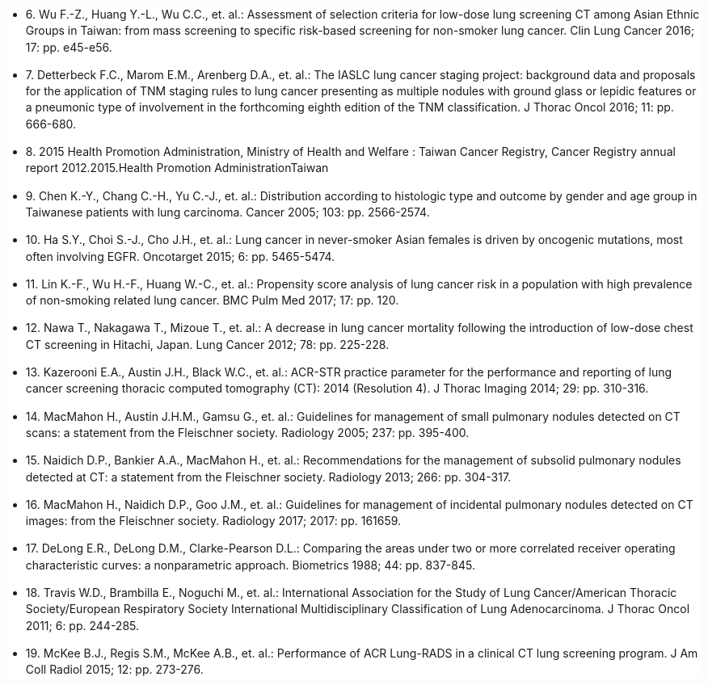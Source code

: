 - 6\. Wu F.-Z., Huang Y.-L., Wu C.C., et. al.: Assessment of selection criteria for low-dose lung screening CT among Asian Ethnic Groups in Taiwan: from mass screening to specific risk-based screening for non-smoker lung cancer. Clin Lung Cancer 2016; 17: pp. e45-e56.


- 7\. Detterbeck F.C., Marom E.M., Arenberg D.A., et. al.: The IASLC lung cancer staging project: background data and proposals for the application of TNM staging rules to lung cancer presenting as multiple nodules with ground glass or lepidic features or a pneumonic type of involvement in the forthcoming eighth edition of the TNM classification. J Thorac Oncol 2016; 11: pp. 666-680.


- 8\. 2015 Health Promotion Administration, Ministry of Health and Welfare : Taiwan Cancer Registry, Cancer Registry annual report 2012.2015.Health Promotion AdministrationTaiwan


- 9\. Chen K.-Y., Chang C.-H., Yu C.-J., et. al.: Distribution according to histologic type and outcome by gender and age group in Taiwanese patients with lung carcinoma. Cancer 2005; 103: pp. 2566-2574.


- 10\. Ha S.Y., Choi S.-J., Cho J.H., et. al.: Lung cancer in never-smoker Asian females is driven by oncogenic mutations, most often involving EGFR. Oncotarget 2015; 6: pp. 5465-5474.


- 11\. Lin K.-F., Wu H.-F., Huang W.-C., et. al.: Propensity score analysis of lung cancer risk in a population with high prevalence of non-smoking related lung cancer. BMC Pulm Med 2017; 17: pp. 120.


- 12\. Nawa T., Nakagawa T., Mizoue T., et. al.: A decrease in lung cancer mortality following the introduction of low-dose chest CT screening in Hitachi, Japan. Lung Cancer 2012; 78: pp. 225-228.


- 13\. Kazerooni E.A., Austin J.H., Black W.C., et. al.: ACR-STR practice parameter for the performance and reporting of lung cancer screening thoracic computed tomography (CT): 2014 (Resolution 4). J Thorac Imaging 2014; 29: pp. 310-316.


- 14\. MacMahon H., Austin J.H.M., Gamsu G., et. al.: Guidelines for management of small pulmonary nodules detected on CT scans: a statement from the Fleischner society. Radiology 2005; 237: pp. 395-400.


- 15\. Naidich D.P., Bankier A.A., MacMahon H., et. al.: Recommendations for the management of subsolid pulmonary nodules detected at CT: a statement from the Fleischner society. Radiology 2013; 266: pp. 304-317.


- 16\. MacMahon H., Naidich D.P., Goo J.M., et. al.: Guidelines for management of incidental pulmonary nodules detected on CT images: from the Fleischner society. Radiology 2017; 2017: pp. 161659.


- 17\. DeLong E.R., DeLong D.M., Clarke-Pearson D.L.: Comparing the areas under two or more correlated receiver operating characteristic curves: a nonparametric approach. Biometrics 1988; 44: pp. 837-845.


- 18\. Travis W.D., Brambilla E., Noguchi M., et. al.: International Association for the Study of Lung Cancer/American Thoracic Society/European Respiratory Society International Multidisciplinary Classification of Lung Adenocarcinoma. J Thorac Oncol 2011; 6: pp. 244-285.


- 19\. McKee B.J., Regis S.M., McKee A.B., et. al.: Performance of ACR Lung-RADS in a clinical CT lung screening program. J Am Coll Radiol 2015; 12: pp. 273-276.
